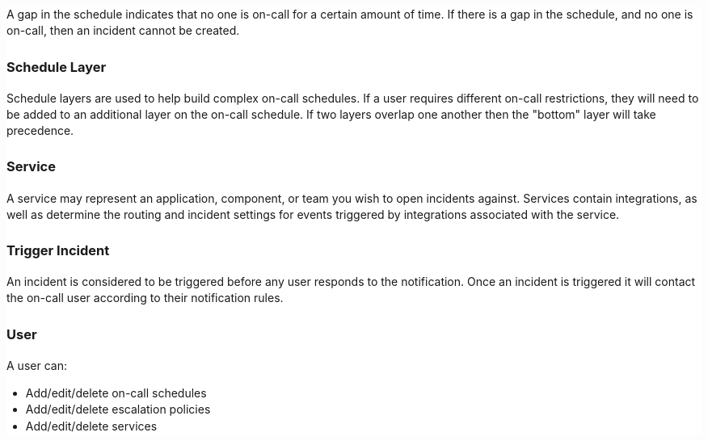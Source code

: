 A gap in the schedule indicates that no one is on-call for a certain amount of time. If there is a gap in the schedule, and no one is on-call, then an incident cannot be created.
### Schedule Layer
Schedule layers are used to help build complex on-call schedules. If a user requires different on-call restrictions, they will need to be added to an additional layer on the on-call schedule. If two layers overlap one another then the "bottom" layer will take precedence.
### Service
A service may represent an application, component, or team you wish to open incidents against. Services contain integrations, as well as determine the routing and incident settings for events triggered by integrations associated with the service. 
### Trigger Incident
An incident is considered to be triggered before any user responds to the notification. Once an incident is triggered it will contact the on-call user according to their notification rules.
### User
A user can:

* Add/edit/delete on-call schedules
* Add/edit/delete escalation policies
* Add/edit/delete services
